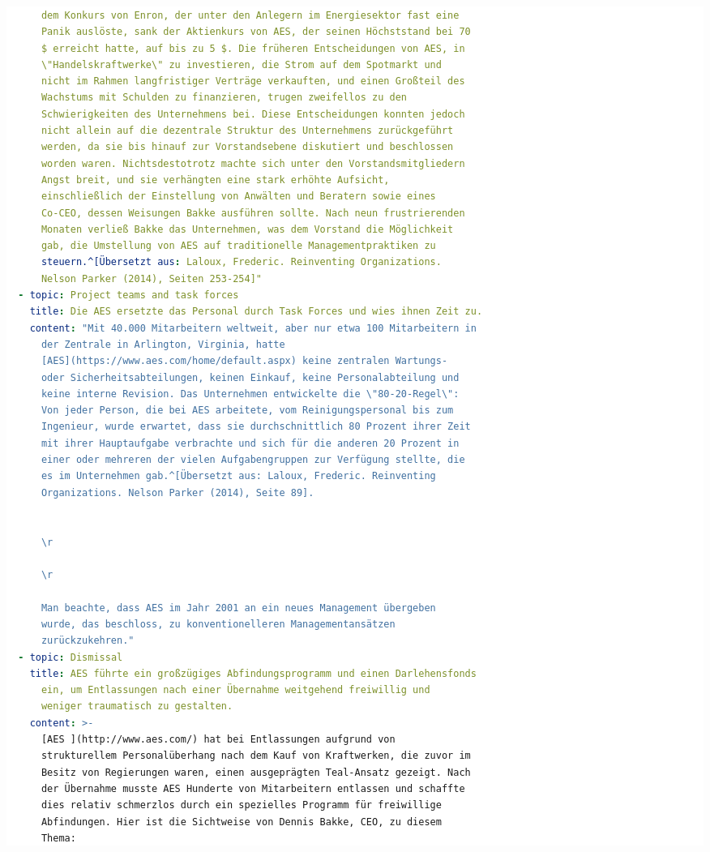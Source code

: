 ```yaml
      dem Konkurs von Enron, der unter den Anlegern im Energiesektor fast eine
      Panik auslöste, sank der Aktienkurs von AES, der seinen Höchststand bei 70
      $ erreicht hatte, auf bis zu 5 $. Die früheren Entscheidungen von AES, in
      \"Handelskraftwerke\" zu investieren, die Strom auf dem Spotmarkt und
      nicht im Rahmen langfristiger Verträge verkauften, und einen Großteil des
      Wachstums mit Schulden zu finanzieren, trugen zweifellos zu den
      Schwierigkeiten des Unternehmens bei. Diese Entscheidungen konnten jedoch
      nicht allein auf die dezentrale Struktur des Unternehmens zurückgeführt
      werden, da sie bis hinauf zur Vorstandsebene diskutiert und beschlossen
      worden waren. Nichtsdestotrotz machte sich unter den Vorstandsmitgliedern
      Angst breit, und sie verhängten eine stark erhöhte Aufsicht,
      einschließlich der Einstellung von Anwälten und Beratern sowie eines
      Co-CEO, dessen Weisungen Bakke ausführen sollte. Nach neun frustrierenden
      Monaten verließ Bakke das Unternehmen, was dem Vorstand die Möglichkeit
      gab, die Umstellung von AES auf traditionelle Managementpraktiken zu
      steuern.^[Übersetzt aus: Laloux, Frederic. Reinventing Organizations.
      Nelson Parker (2014), Seiten 253-254]"
  - topic: Project teams and task forces
    title: Die AES ersetzte das Personal durch Task Forces und wies ihnen Zeit zu.
    content: "Mit 40.000 Mitarbeitern weltweit, aber nur etwa 100 Mitarbeitern in
      der Zentrale in Arlington, Virginia, hatte
      [AES](https://www.aes.com/home/default.aspx) keine zentralen Wartungs-
      oder Sicherheitsabteilungen, keinen Einkauf, keine Personalabteilung und
      keine interne Revision. Das Unternehmen entwickelte die \"80-20-Regel\":
      Von jeder Person, die bei AES arbeitete, vom Reinigungspersonal bis zum
      Ingenieur, wurde erwartet, dass sie durchschnittlich 80 Prozent ihrer Zeit
      mit ihrer Hauptaufgabe verbrachte und sich für die anderen 20 Prozent in
      einer oder mehreren der vielen Aufgabengruppen zur Verfügung stellte, die
      es im Unternehmen gab.^[Übersetzt aus: Laloux, Frederic. Reinventing
      Organizations. Nelson Parker (2014), Seite 89].


      \r

      \r

      Man beachte, dass AES im Jahr 2001 an ein neues Management übergeben
      wurde, das beschloss, zu konventionelleren Managementansätzen
      zurückzukehren."
  - topic: Dismissal
    title: AES führte ein großzügiges Abfindungsprogramm und einen Darlehensfonds
      ein, um Entlassungen nach einer Übernahme weitgehend freiwillig und
      weniger traumatisch zu gestalten.
    content: >-
      [AES ](http://www.aes.com/) hat bei Entlassungen aufgrund von
      strukturellem Personalüberhang nach dem Kauf von Kraftwerken, die zuvor im
      Besitz von Regierungen waren, einen ausgeprägten Teal-Ansatz gezeigt. Nach
      der Übernahme musste AES Hunderte von Mitarbeitern entlassen und schaffte
      dies relativ schmerzlos durch ein spezielles Programm für freiwillige
      Abfindungen. Hier ist die Sichtweise von Dennis Bakke, CEO, zu diesem
      Thema:


```